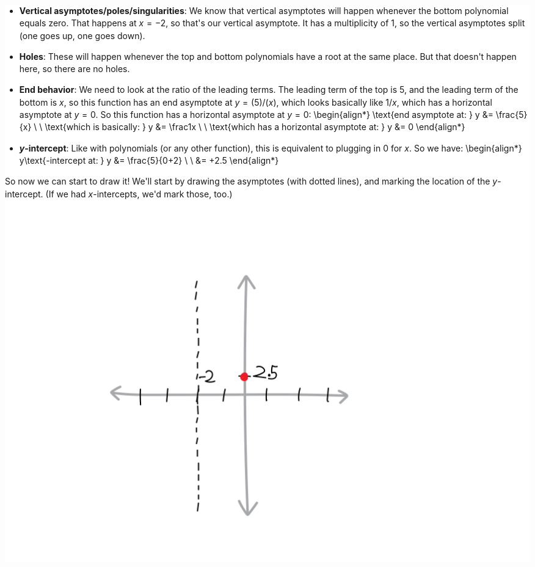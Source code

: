 * **Vertical asymptotes/poles/singularities**: We know that vertical asymptotes will happen whenever the bottom polynomial equals zero. That happens at $x = -2$, so that's our vertical asymptote. It has a multiplicity of $1$, so the vertical asymptotes split (one goes up, one goes down). 

* **Holes**: These will happen whenever the top and bottom polynomials have a root at the same place. But that doesn't happen here, so there are no holes.

* **End behavior**: We need to look at the ratio of the leading terms. The leading term of the top is $5$, and the leading term of the bottom is $x$, so this function has an end asymptote at $y = (5)/(x)$, which looks basically like $1/x$, which has a horizontal asymptote at $y=0$. So this function has a horizontal asymptote at $y = 0$:
\begin{align*}
\text{end asymptote at: } y &= \frac{5}{x} \\ \\
\text{which is basically: } y &= \frac1x \\ \\
\text{which has a horizontal asymptote at: } y &= 0
\end{align*}

* **$y$-intercept**: Like with polynomials (or any other function), this is equivalent to plugging in $0$ for $x$. So we have:
\begin{align*}
y\text{-intercept at: } y &= \frac{5}{0+2} \\ \\
&= +2.5
\end{align*}

So now we can start to draw it! We'll start by drawing the asymptotes (with dotted lines), and marking the location of the $y$-intercept. (If we had $x$-intercepts, we'd mark those, too.)

![](rational-function-sketching-example-1-1.svg)
